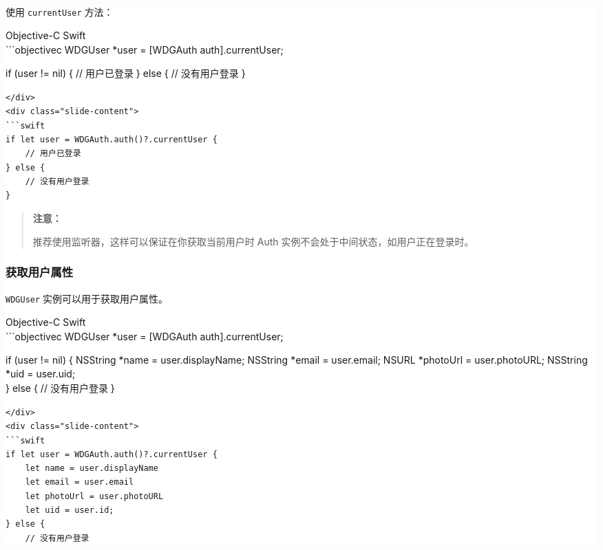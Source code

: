使用 `currentUser` 方法：

<div class="slide">
<div class='slide-title'>
  <span class="slide-tab tab-current">Objective-C</span>
  <span class="slide-tab">Swift</span>
</div>
<div class="slide-content slide-content-show">
```objectivec
WDGUser *user = [WDGAuth auth].currentUser;

if (user != nil) {
  // 用户已登录
} else {
  // 没有用户登录
}
```
</div>
<div class="slide-content">
```swift
if let user = WDGAuth.auth()?.currentUser {
    // 用户已登录
} else {
    // 没有用户登录
}
```
</div>
</div>

<blockquote class="warning">
  <p><strong>注意：</strong></p>
  推荐使用监听器，这样可以保证在你获取当前用户时 Auth 实例不会处于中间状态，如用户正在登录时。
</blockquote>


### 获取用户属性

 `WDGUser` 实例可以用于获取用户属性。

<div class="slide">
<div class='slide-title'>
  <span class="slide-tab tab-current">Objective-C</span>
  <span class="slide-tab">Swift</span>
</div>
<div class="slide-content slide-content-show">
```objectivec
WDGUser *user = [WDGAuth auth].currentUser;

if (user != nil) {
  NSString *name = user.displayName;
  NSString *email = user.email;
  NSURL *photoUrl = user.photoURL;
  NSString *uid = user.uid;       
} else {
  // 没有用户登录
}
```
</div>
<div class="slide-content">
```swift
if let user = WDGAuth.auth()?.currentUser {
    let name = user.displayName
    let email = user.email
    let photoUrl = user.photoURL
    let uid = user.id;  
} else {
    // 没有用户登录
```